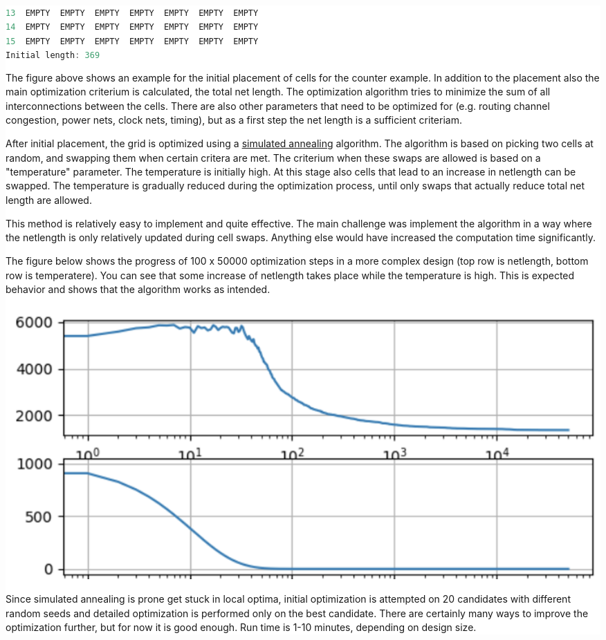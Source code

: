 ```cpp
13  EMPTY  EMPTY  EMPTY  EMPTY  EMPTY  EMPTY  EMPTY
14  EMPTY  EMPTY  EMPTY  EMPTY  EMPTY  EMPTY  EMPTY
15  EMPTY  EMPTY  EMPTY  EMPTY  EMPTY  EMPTY  EMPTY
Initial length: 369
```

The figure above shows an example for the initial placement of cells for the counter example. In addition to the placement also the main optimization criterium is calculated, the total net length. The optimization algorithm tries to minimize the sum of all interconnections between the cells. There are also other parameters that need to be optimized for (e.g. routing channel congestion, power nets, clock nets, timing), but as a first step the net length is a sufficient criteriam.

After initial placement, the grid is optimized using a [simulated annealing](https://en.wikipedia.org/wiki/Simulated_annealing) algorithm. The algorithm is based on picking two cells at random, and swapping them when certain critera are met. The criterium when these swaps are allowed is based on a "temperature" parameter. The temperature is initially high. At this stage also cells that lead to an increase in netlength can be swapped. The temperature is gradually reduced during the optimization process, until only swaps that actually reduce total net length are allowed.

This method is relatively easy to implement and quite effective. The main challenge was implement the algorithm in a way where the netlength is only relatively updated during cell swaps. Anything else would have increased the computation time significantly.

The figure below shows the progress of 100 x 50000 optimization steps in a more complex design (top row is netlength, bottom row is temperatere).  You can see that some increase of netlength takes place while the temperature is high. This is expected behavior and shows that the algorithm works as intended.

![](8477581636241273289.png)

Since simulated annealing is prone get stuck in local optima, initial optimization is attempted on 20 candidates with different random seeds and detailed optimization is performed only on the best candidate. There are certainly many ways to improve the optimization further, but for now it is good enough. Run time is 1-10 minutes, depending on design size.
